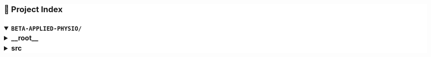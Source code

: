 

### 📂 Project Index
<details open>
	<summary><b><code>BETA-APPLIED-PHYSIO/</code></b></summary>
	<details> <!-- __root__ Submodule -->
		<summary><b>__root__</b></summary>
		<blockquote>
			<table>
			<tr>
				<td><b><a href='https://github.com/sa001gar/beta-Applied-Physio/blob/master/postcss.config.js'>postcss.config.js</a></b></td>
				<td><code>❯ REPLACE-ME</code></td>
			</tr>
			<tr>
				<td><b><a href='https://github.com/sa001gar/beta-Applied-Physio/blob/master/tsconfig.node.json'>tsconfig.node.json</a></b></td>
				<td><code>❯ REPLACE-ME</code></td>
			</tr>
			<tr>
				<td><b><a href='https://github.com/sa001gar/beta-Applied-Physio/blob/master/tsconfig.json'>tsconfig.json</a></b></td>
				<td><code>❯ REPLACE-ME</code></td>
			</tr>
			<tr>
				<td><b><a href='https://github.com/sa001gar/beta-Applied-Physio/blob/master/tailwind.config.js'>tailwind.config.js</a></b></td>
				<td><code>❯ REPLACE-ME</code></td>
			</tr>
			<tr>
				<td><b><a href='https://github.com/sa001gar/beta-Applied-Physio/blob/master/tsconfig.app.json'>tsconfig.app.json</a></b></td>
				<td><code>❯ REPLACE-ME</code></td>
			</tr>
			<tr>
				<td><b><a href='https://github.com/sa001gar/beta-Applied-Physio/blob/master/package.json'>package.json</a></b></td>
				<td><code>❯ REPLACE-ME</code></td>
			</tr>
			<tr>
				<td><b><a href='https://github.com/sa001gar/beta-Applied-Physio/blob/master/vite.config.ts'>vite.config.ts</a></b></td>
				<td><code>❯ REPLACE-ME</code></td>
			</tr>
			<tr>
				<td><b><a href='https://github.com/sa001gar/beta-Applied-Physio/blob/master/index.html'>index.html</a></b></td>
				<td><code>❯ REPLACE-ME</code></td>
			</tr>
			<tr>
				<td><b><a href='https://github.com/sa001gar/beta-Applied-Physio/blob/master/eslint.config.js'>eslint.config.js</a></b></td>
				<td><code>❯ REPLACE-ME</code></td>
			</tr>
			</table>
		</blockquote>
	</details>
	<details> <!-- src Submodule -->
		<summary><b>src</b></summary>
		<blockquote>
			<table>
			<tr>
				<td><b><a href='https://github.com/sa001gar/beta-Applied-Physio/blob/master/src/main.tsx'>main.tsx</a></b></td>